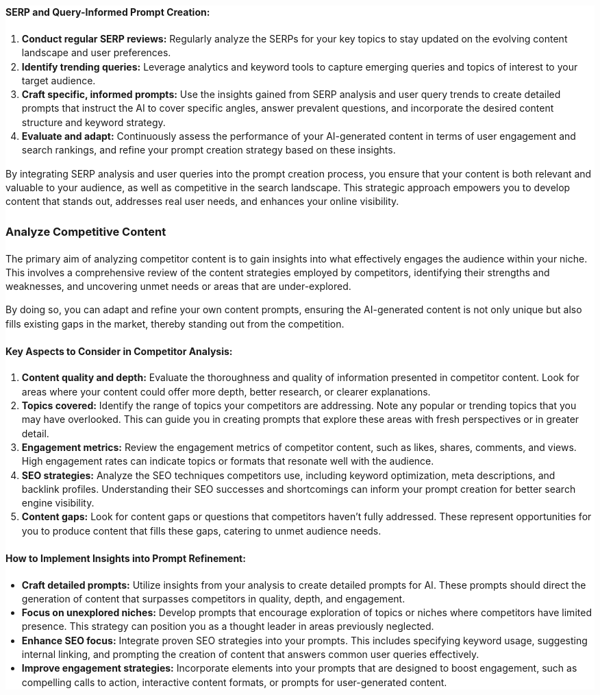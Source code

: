 #### SERP and Query-Informed Prompt Creation:

1.  **Conduct regular SERP reviews:** Regularly analyze the SERPs for your key topics to stay updated on the evolving content landscape and user preferences.
2.  **Identify trending queries:** Leverage analytics and keyword tools to capture emerging queries and topics of interest to your target audience.
3.  **Craft specific, informed prompts:** Use the insights gained from SERP analysis and user query trends to create detailed prompts that instruct the AI to cover specific angles, answer prevalent questions, and incorporate the desired content structure and keyword strategy.
4.  **Evaluate and adapt:** Continuously assess the performance of your AI-generated content in terms of user engagement and search rankings, and refine your prompt creation strategy based on these insights.

By integrating SERP analysis and user queries into the prompt creation process, you ensure that your content is both relevant and valuable to your audience, as well as competitive in the search landscape. This strategic approach empowers you to develop content that stands out, addresses real user needs, and enhances your online visibility.

### Analyze Competitive Content

The primary aim of analyzing competitor content is to gain insights into what effectively engages the audience within your niche. This involves a comprehensive review of the content strategies employed by competitors, identifying their strengths and weaknesses, and uncovering unmet needs or areas that are under-explored.

By doing so, you can adapt and refine your own content prompts, ensuring the AI-generated content is not only unique but also fills existing gaps in the market, thereby standing out from the competition.

#### Key Aspects to Consider in Competitor Analysis:

1.  **Content quality and depth:** Evaluate the thoroughness and quality of information presented in competitor content. Look for areas where your content could offer more depth, better research, or clearer explanations.
2.  **Topics covered:** Identify the range of topics your competitors are addressing. Note any popular or trending topics that you may have overlooked. This can guide you in creating prompts that explore these areas with fresh perspectives or in greater detail.
3.  **Engagement metrics:** Review the engagement metrics of competitor content, such as likes, shares, comments, and views. High engagement rates can indicate topics or formats that resonate well with the audience.
4.  **SEO strategies:** Analyze the SEO techniques competitors use, including keyword optimization, meta descriptions, and backlink profiles. Understanding their SEO successes and shortcomings can inform your prompt creation for better search engine visibility.
5.  **Content gaps:** Look for content gaps or questions that competitors haven’t fully addressed. These represent opportunities for you to produce content that fills these gaps, catering to unmet audience needs.

#### How to Implement Insights into Prompt Refinement:

-   **Craft detailed prompts:** Utilize insights from your analysis to create detailed prompts for AI. These prompts should direct the generation of content that surpasses competitors in quality, depth, and engagement.
-   **Focus on unexplored niches:** Develop prompts that encourage exploration of topics or niches where competitors have limited presence. This strategy can position you as a thought leader in areas previously neglected.
-   **Enhance SEO focus:** Integrate proven SEO strategies into your prompts. This includes specifying keyword usage, suggesting internal linking, and prompting the creation of content that answers common user queries effectively.
-   **Improve engagement strategies:** Incorporate elements into your prompts that are designed to boost engagement, such as compelling calls to action, interactive content formats, or prompts for user-generated content.
